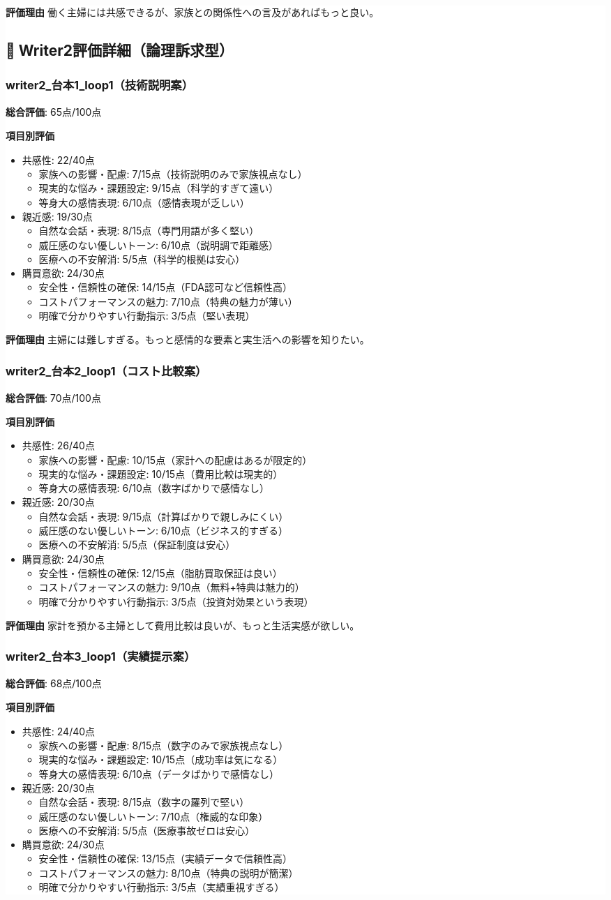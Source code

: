 **評価理由**
働く主婦には共感できるが、家族との関係性への言及があればもっと良い。

## 📝 Writer2評価詳細（論理訴求型）

### writer2_台本1_loop1（技術説明案）
**総合評価**: 65点/100点

**項目別評価**
- 共感性: 22/40点
  - 家族への影響・配慮: 7/15点（技術説明のみで家族視点なし）
  - 現実的な悩み・課題設定: 9/15点（科学的すぎて遠い）
  - 等身大の感情表現: 6/10点（感情表現が乏しい）
- 親近感: 19/30点
  - 自然な会話・表現: 8/15点（専門用語が多く堅い）
  - 威圧感のない優しいトーン: 6/10点（説明調で距離感）
  - 医療への不安解消: 5/5点（科学的根拠は安心）
- 購買意欲: 24/30点
  - 安全性・信頼性の確保: 14/15点（FDA認可など信頼性高）
  - コストパフォーマンスの魅力: 7/10点（特典の魅力が薄い）
  - 明確で分かりやすい行動指示: 3/5点（堅い表現）

**評価理由**
主婦には難しすぎる。もっと感情的な要素と実生活への影響を知りたい。

### writer2_台本2_loop1（コスト比較案）
**総合評価**: 70点/100点

**項目別評価**
- 共感性: 26/40点
  - 家族への影響・配慮: 10/15点（家計への配慮はあるが限定的）
  - 現実的な悩み・課題設定: 10/15点（費用比較は現実的）
  - 等身大の感情表現: 6/10点（数字ばかりで感情なし）
- 親近感: 20/30点
  - 自然な会話・表現: 9/15点（計算ばかりで親しみにくい）
  - 威圧感のない優しいトーン: 6/10点（ビジネス的すぎる）
  - 医療への不安解消: 5/5点（保証制度は安心）
- 購買意欲: 24/30点
  - 安全性・信頼性の確保: 12/15点（脂肪買取保証は良い）
  - コストパフォーマンスの魅力: 9/10点（無料+特典は魅力的）
  - 明確で分かりやすい行動指示: 3/5点（投資対効果という表現）

**評価理由**
家計を預かる主婦として費用比較は良いが、もっと生活実感が欲しい。

### writer2_台本3_loop1（実績提示案）
**総合評価**: 68点/100点

**項目別評価**
- 共感性: 24/40点
  - 家族への影響・配慮: 8/15点（数字のみで家族視点なし）
  - 現実的な悩み・課題設定: 10/15点（成功率は気になる）
  - 等身大の感情表現: 6/10点（データばかりで感情なし）
- 親近感: 20/30点
  - 自然な会話・表現: 8/15点（数字の羅列で堅い）
  - 威圧感のない優しいトーン: 7/10点（権威的な印象）
  - 医療への不安解消: 5/5点（医療事故ゼロは安心）
- 購買意欲: 24/30点
  - 安全性・信頼性の確保: 13/15点（実績データで信頼性高）
  - コストパフォーマンスの魅力: 8/10点（特典の説明が簡潔）
  - 明確で分かりやすい行動指示: 3/5点（実績重視すぎる）
